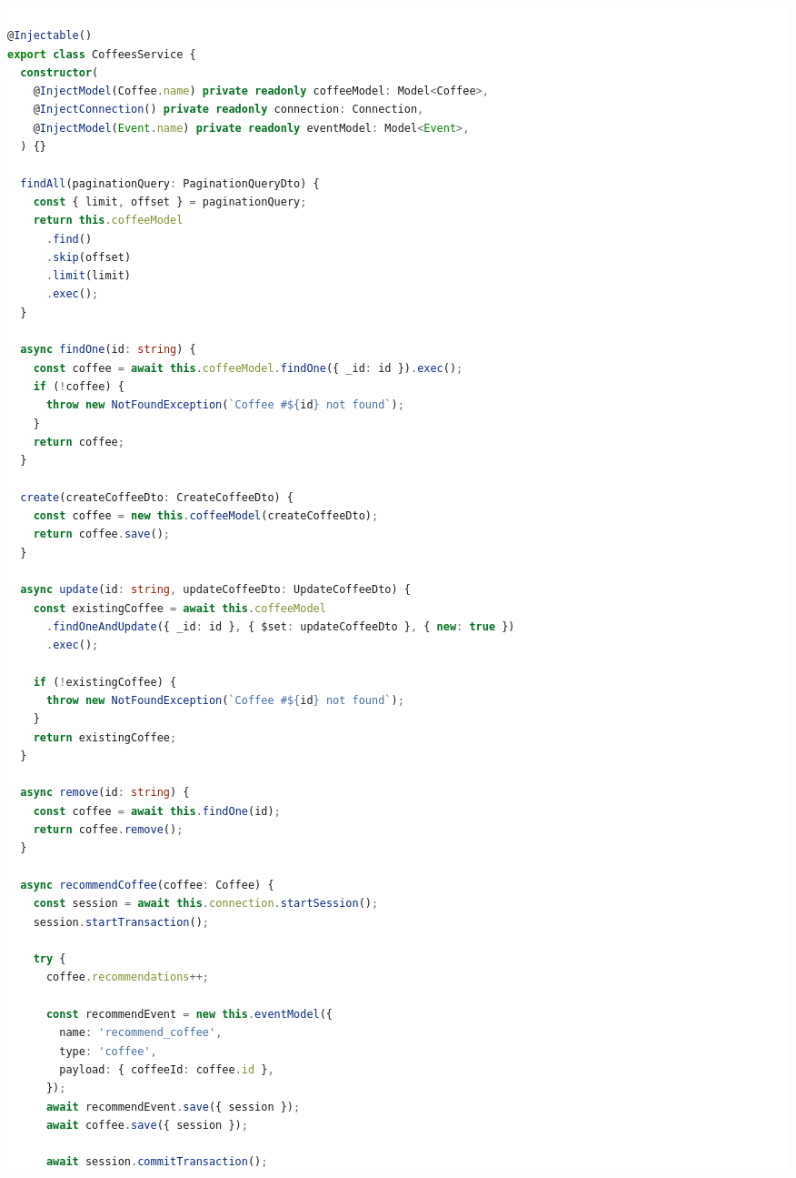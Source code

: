 ```ts

@Injectable()
export class CoffeesService {
  constructor(
    @InjectModel(Coffee.name) private readonly coffeeModel: Model<Coffee>,
    @InjectConnection() private readonly connection: Connection,
    @InjectModel(Event.name) private readonly eventModel: Model<Event>,
  ) {}

  findAll(paginationQuery: PaginationQueryDto) {
    const { limit, offset } = paginationQuery;
    return this.coffeeModel
      .find()
      .skip(offset)
      .limit(limit)
      .exec();
  }

  async findOne(id: string) {
    const coffee = await this.coffeeModel.findOne({ _id: id }).exec();
    if (!coffee) {
      throw new NotFoundException(`Coffee #${id} not found`);
    }
    return coffee;
  }

  create(createCoffeeDto: CreateCoffeeDto) {
    const coffee = new this.coffeeModel(createCoffeeDto);
    return coffee.save();
  }

  async update(id: string, updateCoffeeDto: UpdateCoffeeDto) {
    const existingCoffee = await this.coffeeModel
      .findOneAndUpdate({ _id: id }, { $set: updateCoffeeDto }, { new: true })
      .exec();

    if (!existingCoffee) {
      throw new NotFoundException(`Coffee #${id} not found`);
    }
    return existingCoffee;
  }

  async remove(id: string) {
    const coffee = await this.findOne(id);
    return coffee.remove();
  }

  async recommendCoffee(coffee: Coffee) {
    const session = await this.connection.startSession();
    session.startTransaction();

    try {
      coffee.recommendations++;

      const recommendEvent = new this.eventModel({
        name: 'recommend_coffee',
        type: 'coffee',
        payload: { coffeeId: coffee.id },
      });
      await recommendEvent.save({ session });
      await coffee.save({ session });

      await session.commitTransaction();
```